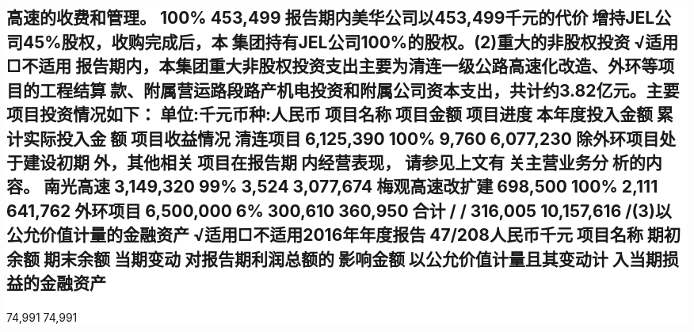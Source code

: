高速的收费和管理。
100%
453,499
报告期内美华公司以453,499千元的代价
增持JEL公司45%股权，收购完成后，本
集团持有JEL公司100%的股权。(2)重大的非股权投资
√适用□不适用
报告期内，本集团重大非股权投资支出主要为清连一级公路高速化改造、外环等项目的工程结算
款、附属营运路段路产机电投资和附属公司资本支出，共计约3.82亿元。主要项目投资情况如下：
单位:千元币种:人民币
项目名称
项目金额
项目进度
本年度投入金额
累计实际投入金
额
项目收益情况
清连项目
6,125,390
100%
9,760
6,077,230
除外环项目处
于建设初期
外，其他相关
项目在报告期
内经营表现，
请参见上文有
关主营业务分
析的内容。
南光高速
3,149,320
99%
3,524
3,077,674
梅观高速改扩建
698,500
100%
2,111
641,762
外环项目
6,500,000
6%
300,610
360,950
合计
/
/
316,005
10,157,616
/(3)以公允价值计量的金融资产
√适用□不适用2016年年度报告
47/208人民币千元
项目名称
期初余额
期末余额
当期变动
对报告期利润总额的
影响金额
以公允价值计量且其变动计
入当期损益的金融资产
-
74,991
74,991